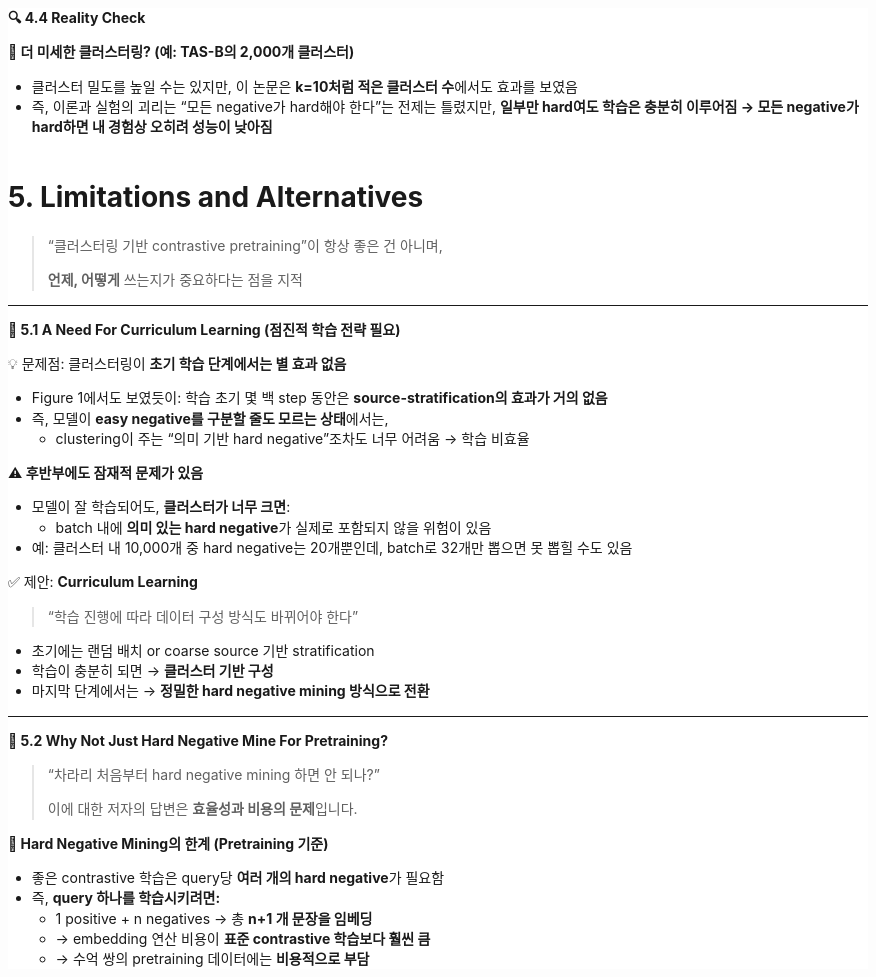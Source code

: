 
**🔍 4.4 Reality Check**

**🔎 더 미세한 클러스터링? (예: TAS-B의 2,000개 클러스터)**

- 클러스터 밀도를 높일 수는 있지만, 이 논문은 **k=10처럼 적은 클러스터 수**에서도 효과를 보였음
- 즉, 이론과 실험의 괴리는 “모든 negative가 hard해야 한다”는 전제는 틀렸지만, **일부만 hard여도 학습은 충분히 이루어짐 → 모든 negative가 hard하면 내 경험상 오히려 성능이 낮아짐**

# 5. Limitations and Alternatives

> “클러스터링 기반 contrastive pretraining”이 항상 좋은 건 아니며,
> 
> 
> **언제, 어떻게** 쓰는지가 중요하다는 점을 지적
> 

---

**🔹 5.1 A Need For Curriculum Learning (점진적 학습 전략 필요)**

💡 문제점: 클러스터링이 **초기 학습 단계에서는 별 효과 없음**

- Figure 1에서도 보였듯이: 학습 초기 몇 백 step 동안은 **source-stratification의 효과가 거의 없음**
- 즉, 모델이 **easy negative를 구분할 줄도 모르는 상태**에서는,
    - clustering이 주는 “의미 기반 hard negative”조차도 너무 어려움 → 학습 비효율

**⚠️ 후반부에도 잠재적 문제가 있음**

- 모델이 잘 학습되어도, **클러스터가 너무 크면**:
    - batch 내에 **의미 있는 hard negative**가 실제로 포함되지 않을 위험이 있음
- 예: 클러스터 내 10,000개 중 hard negative는 20개뿐인데, batch로 32개만 뽑으면 못 뽑힐 수도 있음

✅ 제안: **Curriculum Learning**

> “학습 진행에 따라 데이터 구성 방식도 바뀌어야 한다”
> 
- 초기에는 랜덤 배치 or coarse source 기반 stratification
- 학습이 충분히 되면 → **클러스터 기반 구성**
- 마지막 단계에서는 → **정밀한 hard negative mining 방식으로 전환**

---

**🔹 5.2 Why Not Just Hard Negative Mine For Pretraining?**

> “차라리 처음부터 hard negative mining 하면 안 되나?”
> 
> 
> 이에 대한 저자의 답변은 **효율성과 비용의 문제**입니다.
> 

**🔧 Hard Negative Mining의 한계 (Pretraining 기준)**

- 좋은 contrastive 학습은 query당 **여러 개의 hard negative**가 필요함
- 즉, **query 하나를 학습시키려면:**
    - 1 positive + n negatives → 총 **n+1 개 문장을 임베딩**
    - → embedding 연산 비용이 **표준 contrastive 학습보다 훨씬 큼**
    - → 수억 쌍의 pretraining 데이터에는 **비용적으로 부담**
